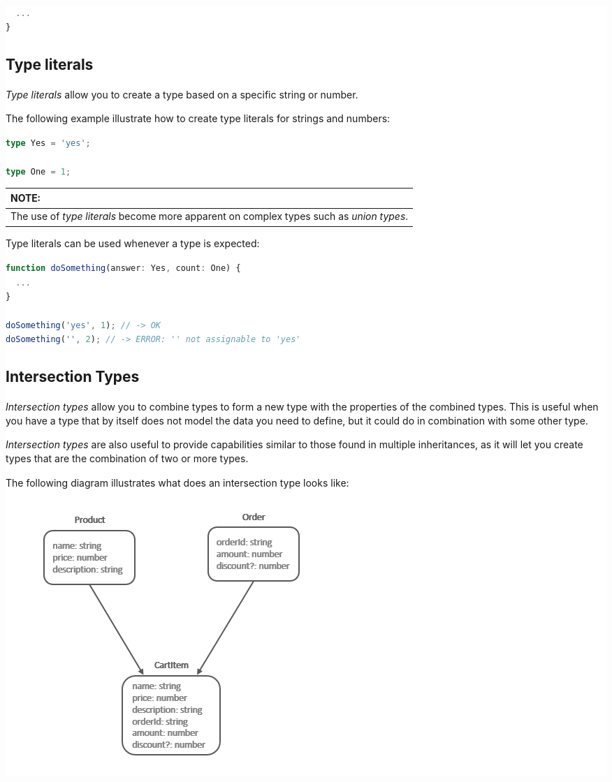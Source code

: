 ```typescript
  ...
}

```

## Type literals

*Type literals* allow you to create a type based on a specific string or number.

The following example illustrate how to create type literals for strings and numbers:

```typescript
type Yes = 'yes';

type One = 1;
```

| NOTE: |
| :---- |
| The use of *type literals* become more apparent on complex types such as *union types*. |

Type literals can be used whenever a type is expected:

```typescript
function doSomething(answer: Yes, count: One) {
  ...
}

doSomething('yes', 1); // -> OK
doSomething('', 2); // -> ERROR: '' not assignable to 'yes'
```

## Intersection Types

*Intersection types* allow you to combine types to form a new type with the properties of the combined types. This is useful when you have a type that by itself does not model the data you need to define, but it could do in combination with some other type.

*Intersection types* are also useful to provide capabilities similar to those found in multiple inheritances, as it will let you create types that are the combination of two or more types.

The following diagram illustrates what does an intersection type looks like:

![Intersection Types](images/intersection_types.png)
